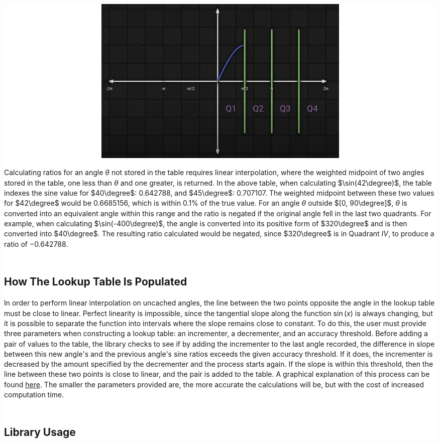 <div style="text-align: center;">
<img img-align="center" src="./images/SIN.png" width="55%" >
</div>



Calculating ratios for an angle $\theta$ not stored in the table requires linear interpolation, where the weighted midpoint of two angles stored in the table, one less than $\theta$ and one greater, is returned. In the above table, when calculating $\sin(42\degree)$, the table indexes the sine value for $40\degree$: $0.642788$, and $45\degree$: $0.707107$. The weighted midpoint between these two values for $42\degree$ would be $0.6685156$, which is within $0.1$% of the true value. For an angle $\theta$ outside $[0, 90\degree]$, $\theta$ is converted into an equivalent angle within this range and the ratio is negated if the original angle fell in the last two quadrants. For example, when calculating $\sin(-400\degree)$, the angle is converted into its positive form of $320\degree$ and is then converted into $40\degree$. The resulting ratio calculated would be negated, since $320\degree$ is in Quadrant $IV$, to produce a ratio of $-0.642788$.
<br><br>
## How The Lookup Table Is Populated

In order to perform linear interpolation on uncached angles, the line between the two points opposite the angle in the lookup table must be close to linear. Perfect linearity is impossible, since the tangential slope along the function $\sin(x)$ is always changing, but it is possible to separate the function into intervals where the slope remains close to constant. To do this, the user must provide three parameters when constructing a lookup table: an incrementer, a decrementer, and an accuracy threshold. Before adding a pair of values to the table, the library checks to see if by adding the incrementer to the last angle recorded, the difference in slope between this new angle's and the previous angle's sine ratios exceeds the given accuracy threshold. If it does, the incrementer is decreased by the amount specified by the decrementer and the process starts again. If the slope is within this threshold, then the line between these two points is close to linear, and the pair is added to the table. A graphical explanation of this process can be found [here](https://www.desmos.com/calculator/8uxmsoepce). The smaller the parameters provided are, the more accurate the calculations will be, but with the cost of increased computation time.
<br><br>
## Library Usage
